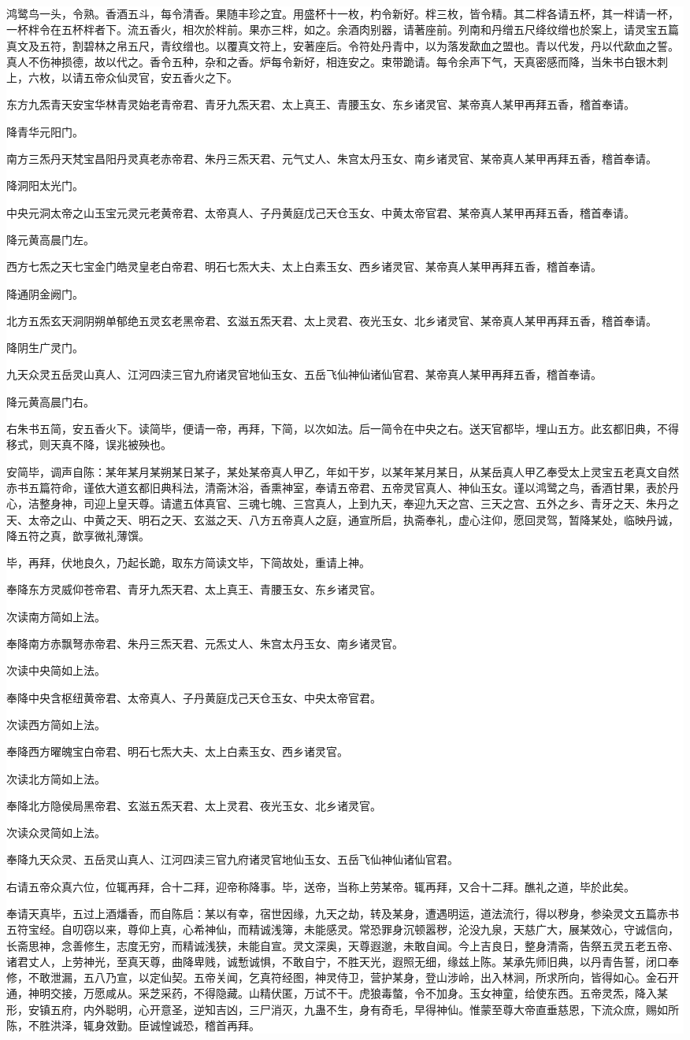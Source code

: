 鸿鹭鸟一头，令熟。香酒五斗，每令清香。果随丰珍之宜。用盛杯十一枚，杓令新好。柈三枚，皆令精。其二柈各请五杯，其一柈请一杯，一杯柈令在五杯柈者下。流五香火，相次於柈前。果亦三柈，如之。余酒肉别器，请著座前。列南和丹缯五尺绛纹缯也於案上，请灵宝五篇真文及五符，割碧林之帛五尺，青纹缯也。以覆真文符上，安著座后。令符处丹青中，以为落发歃血之盟也。青以代发，丹以代歃血之誓。真人不伤神损德，故以代之。香令五种，杂和之香。炉每令新好，相连安之。束带跪请。每令余声下气，天真密感而降，当朱书白银木刺上，六枚，以请五帝众仙灵官，安五香火之下。

东方九炁青天安宝华林青灵始老青帝君、青牙九炁天君、太上真王、青腰玉女、东乡诸灵官、某帝真人某甲再拜五香，稽首奉请。

降青华元阳门。

南方三炁丹天梵宝昌阳丹灵真老赤帝君、朱丹三炁天君、元气丈人、朱宫太丹玉女、南乡诸灵官、某帝真人某甲再拜五香，稽首奉请。

降洞阳太光门。

中央元洞太帝之山玉宝元灵元老黄帝君、太帝真人、子丹黄庭戊己天仓玉女、中黄太帝官君、某帝真人某甲再拜五香，稽首奉请。

降元黄高晨门左。

西方七炁之天七宝金门皓灵皇老白帝君、明石七炁大夫、太上白素玉女、西乡诸灵官、某帝真人某甲再拜五香，稽首奉请。

降通阴金阙门。

北方五炁玄天洞阴朔单郁绝五灵玄老黑帝君、玄滋五炁天君、太上灵君、夜光玉女、北乡诸灵官、某帝真人某甲再拜五香，稽首奉请。

降阴生广灵门。

九天众灵五岳灵山真人、江河四渎三官九府诸灵官地仙玉女、五岳飞仙神仙诸仙官君、某帝真人某甲再拜五香，稽首奉请。

降元黄高晨门右。

右朱书五简，安五香火下。读简毕，便请一帝，再拜，下简，以次如法。后一简令在中央之右。送天官都毕，埋山五方。此玄都旧典，不得移式，则天真不降，误兆被殃也。

安简毕，调声自陈：某年某月某朔某日某子，某处某帝真人甲乙，年如干岁，以某年某月某日，从某岳真人甲乙奉受太上灵宝五老真文自然赤书五篇符命，谨依大道玄都旧典科法，清斋沐浴，香熏神室，奉请五帝君、五帝灵官真人、神仙玉女。谨以鸿鹭之鸟，香酒甘果，表於丹心，洁整身神，司迎上皇天尊。请遣五体真官、三魂七魄、三宫真人，上到九天，奉迎九天之宫、三天之宫、五外之乡、青牙之天、朱丹之天、太帝之山、中黄之天、明石之天、玄滋之天、八方五帝真人之庭，通宣所启，执斋奉礼，虚心注仰，愿回灵驾，暂降某处，临映丹诚，降五符之真，歆享微礼薄馔。

毕，再拜，伏地良久，乃起长跪，取东方简读文毕，下简故处，重请上神。

奉降东方灵威仰苍帝君、青牙九炁天君、太上真王、青腰玉女、东乡诸灵官。

次读南方简如上法。

奉降南方赤飘弩赤帝君、朱丹三炁天君、元炁丈人、朱宫太丹玉女、南乡诸灵官。

次读中央简如上法。

奉降中央含枢纽黄帝君、太帝真人、子丹黄庭戊己天仓玉女、中央太帝官君。

次读西方简如上法。

奉降西方曜魄宝白帝君、明石七炁大夫、太上白素玉女、西乡诸灵官。

次读北方简如上法。

奉降北方隐侯局黑帝君、玄滋五炁天君、太上灵君、夜光玉女、北乡诸灵官。

次读众灵简如上法。

奉降九天众灵、五岳灵山真人、江河四渎三官九府诸灵官地仙玉女、五岳飞仙神仙诸仙官君。

右请五帝众真六位，位辄再拜，合十二拜，迎帝称降事。毕，送帝，当称上劳某帝。辄再拜，又合十二拜。醮礼之道，毕於此矣。

奉请天真毕，五过上酒燔香，而自陈启：某以有幸，宿世因缘，九天之劫，转及某身，遭遇明运，道法流行，得以秽身，参染灵文五篇赤书五符宝经。自叨窃以来，尊仰上真，心希神仙，而精诚浅簿，未能感灵。常恐罪身沉顿嚣秽，沦没九泉，天慈广大，展某效心，守诚信向，长斋思神，念善修生，志度无穷，而精诚浅狭，未能自宣。灵文深奥，天尊遐邈，未敢自闻。今上吉良日，整身清斋，告祭五灵五老五帝、诸君丈人，上劳神光，至真天尊，曲降卑贱，诚慙诚惧，不敢自宁，不胜天光，遐照无细，缘兹上陈。某承先师旧典，以丹青告誓，闭口奉修，不敢泄漏，五八乃宣，以定仙契。五帝关闻，乞真符经图，神灵侍卫，营护某身，登山涉岭，出入林涧，所求所向，皆得如心。金石开通，神明交接，万愿咸从。采芝采药，不得隐藏。山精伏匿，万试不干。虎狼毒螫，令不加身。玉女神童，给使东西。五帝灵炁，降入某形，安镇五府，内外聪明，心开意圣，逆知吉凶，三尸消灭，九蛊不生，身有奇毛，早得神仙。惟蒙至尊大帝直垂慈恩，下流众庶，赐如所陈，不胜洪泽，辄身效勤。臣诚惶诚恐，稽首再拜。
